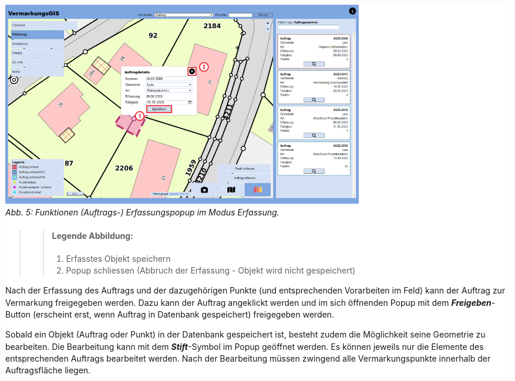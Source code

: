  <img src="screenshot_Erfassung_edit2.png" alt="Modus Erfassung WebGIS" style="height: auto; width:70%;"/>
  <br>
  <em>Abb. 5: Funktionen (Auftrags-) Erfassungspopup im Modus Erfassung.</em>
</p>

>>#### Legende Abbildung:
>>1. Erfasstes Objekt speichern
>>2. Popup schliessen (Abbruch der Erfassung - Objekt wird nicht gespeichert)

Nach der Erfassung des Auftrags und der dazugehörigen Punkte (und entsprechenden Vorarbeiten im Feld) kann der Auftrag zur Vermarkung freigegeben werden. Dazu kann der Auftrag angeklickt werden und im sich öffnenden Popup mit dem ***Freigeben***-Button (erscheint erst, wenn Auftrag in Datenbank gespeichert) freigegeben werden. 

Sobald ein Objekt (Auftrag oder Punkt) in der Datenbank gespeichert ist, besteht zudem die Möglichkeit seine Geometrie zu bearbeiten. Die Bearbeitung kann mit dem ***Stift***-Symbol im Popup geöffnet werden. Es können jeweils nur die Elemente des entsprechenden Auftrags bearbeitet werden. Nach der Bearbeitung müssen zwingend alle Vermarkungspunkte innerhalb der Auftragsfläche liegen.

<p align="center">